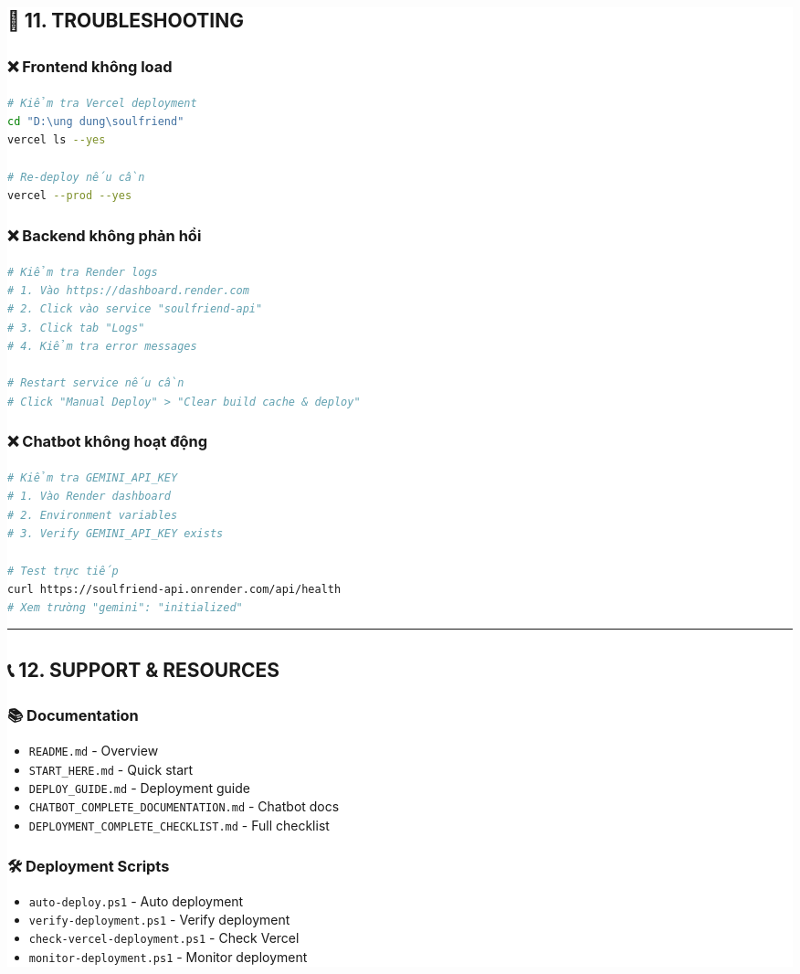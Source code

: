 
## 🔧 11. TROUBLESHOOTING

### ❌ Frontend không load
```bash
# Kiểm tra Vercel deployment
cd "D:\ung dung\soulfriend"
vercel ls --yes

# Re-deploy nếu cần
vercel --prod --yes
```

### ❌ Backend không phản hồi
```bash
# Kiểm tra Render logs
# 1. Vào https://dashboard.render.com
# 2. Click vào service "soulfriend-api"
# 3. Click tab "Logs"
# 4. Kiểm tra error messages

# Restart service nếu cần
# Click "Manual Deploy" > "Clear build cache & deploy"
```

### ❌ Chatbot không hoạt động
```bash
# Kiểm tra GEMINI_API_KEY
# 1. Vào Render dashboard
# 2. Environment variables
# 3. Verify GEMINI_API_KEY exists

# Test trực tiếp
curl https://soulfriend-api.onrender.com/api/health
# Xem trường "gemini": "initialized"
```

---

## 📞 12. SUPPORT & RESOURCES

### 📚 Documentation
- `README.md` - Overview
- `START_HERE.md` - Quick start
- `DEPLOY_GUIDE.md` - Deployment guide
- `CHATBOT_COMPLETE_DOCUMENTATION.md` - Chatbot docs
- `DEPLOYMENT_COMPLETE_CHECKLIST.md` - Full checklist

### 🛠️ Deployment Scripts
- `auto-deploy.ps1` - Auto deployment
- `verify-deployment.ps1` - Verify deployment
- `check-vercel-deployment.ps1` - Check Vercel
- `monitor-deployment.ps1` - Monitor deployment
